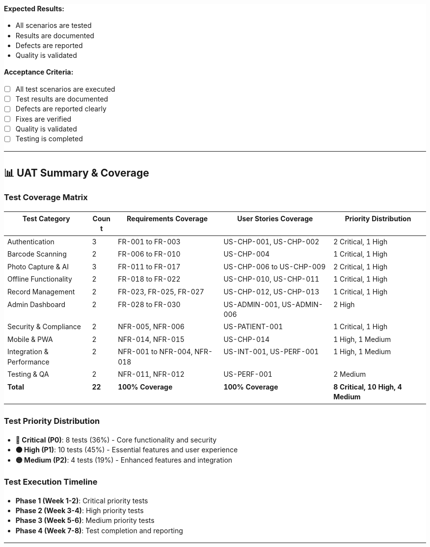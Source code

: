 **Expected Results:**
- All scenarios are tested
- Results are documented
- Defects are reported
- Quality is validated

**Acceptance Criteria:**
- [ ] All test scenarios are executed
- [ ] Test results are documented
- [ ] Defects are reported clearly
- [ ] Fixes are verified
- [ ] Quality is validated
- [ ] Testing is completed

---

## 📊 UAT Summary & Coverage

### Test Coverage Matrix
| Test Category | Count | Requirements Coverage | User Stories Coverage | Priority Distribution |
|---------------|-------|---------------------|----------------------|---------------------|
| Authentication | 3 | FR-001 to FR-003 | US-CHP-001, US-CHP-002 | 2 Critical, 1 High |
| Barcode Scanning | 2 | FR-006 to FR-010 | US-CHP-004 | 1 Critical, 1 High |
| Photo Capture & AI | 3 | FR-011 to FR-017 | US-CHP-006 to US-CHP-009 | 2 Critical, 1 High |
| Offline Functionality | 2 | FR-018 to FR-022 | US-CHP-010, US-CHP-011 | 1 Critical, 1 High |
| Record Management | 2 | FR-023, FR-025, FR-027 | US-CHP-012, US-CHP-013 | 1 Critical, 1 High |
| Admin Dashboard | 2 | FR-028 to FR-030 | US-ADMIN-001, US-ADMIN-006 | 2 High |
| Security & Compliance | 2 | NFR-005, NFR-006 | US-PATIENT-001 | 1 Critical, 1 High |
| Mobile & PWA | 2 | NFR-014, NFR-015 | US-CHP-014 | 1 High, 1 Medium |
| Integration & Performance | 2 | NFR-001 to NFR-004, NFR-018 | US-INT-001, US-PERF-001 | 1 High, 1 Medium |
| Testing & QA | 2 | NFR-011, NFR-012 | US-PERF-001 | 2 Medium |
| **Total** | **22** | **100% Coverage** | **100% Coverage** | **8 Critical, 10 High, 4 Medium** |

### Test Priority Distribution
- **🔴 Critical (P0)**: 8 tests (36%) - Core functionality and security
- **🟠 High (P1)**: 10 tests (45%) - Essential features and user experience
- **🟡 Medium (P2)**: 4 tests (19%) - Enhanced features and integration

### Test Execution Timeline
- **Phase 1 (Week 1-2)**: Critical priority tests
- **Phase 2 (Week 3-4)**: High priority tests
- **Phase 3 (Week 5-6)**: Medium priority tests
- **Phase 4 (Week 7-8)**: Test completion and reporting

---